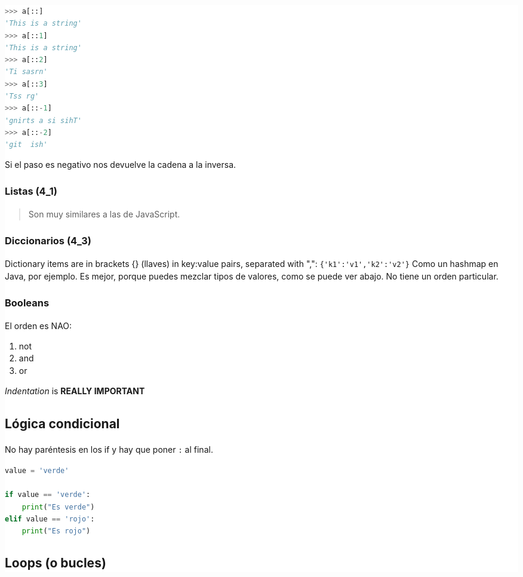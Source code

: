 ```python
>>> a[::]
'This is a string'
>>> a[::1]
'This is a string'
>>> a[::2]
'Ti sasrn'
>>> a[::3]
'Tss rg'
>>> a[::-1]
'gnirts a si sihT'
>>> a[::-2]
'git  ish'
```

Si el paso es negativo nos devuelve la cadena a la inversa.

### Listas (4_1)

> Son muy similares a las de JavaScript.

### Diccionarios (4_3)

Dictionary items are in brackets {} (llaves) in key:value pairs, separated with ",": 
`{'k1':'v1','k2':'v2'}`
Como un hashmap en Java, por ejemplo.
Es mejor, porque puedes mezclar tipos de valores, como se puede ver abajo.
No tiene un orden particular.

### Booleans

El orden es NAO:

1. not
2. and
3. or

*Indentation* is **REALLY IMPORTANT**

## Lógica condicional

No hay paréntesis en los if y hay que poner `:` al final.

```python
value = 'verde'

if value == 'verde':
    print("Es verde")
elif value == 'rojo':
    print("Es rojo")
```

## Loops (o bucles)
